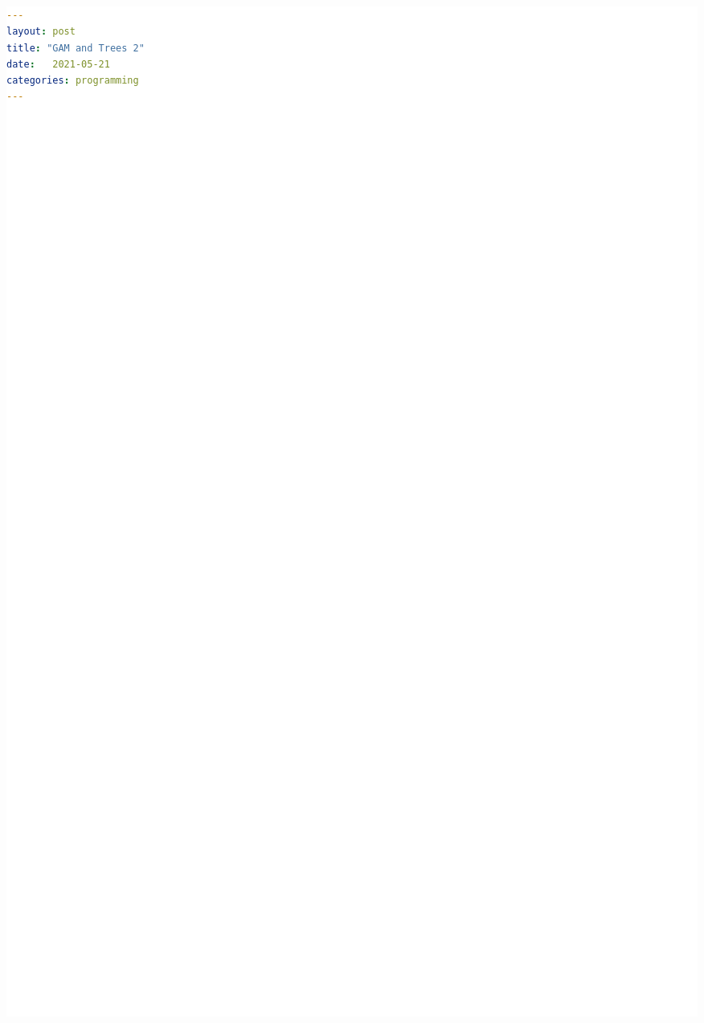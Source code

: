 ```yaml
---
layout: post
title: "GAM and Trees 2"
date:   2021-05-21
categories: programming
---
```




<svg
   xmlns:dc="http://purl.org/dc/elements/1.1/"
   xmlns:cc="http://creativecommons.org/ns#"
   xmlns:rdf="http://www.w3.org/1999/02/22-rdf-syntax-ns#"
   xmlns:svg="http://www.w3.org/2000/svg"
   xmlns="http://www.w3.org/2000/svg"
   width="210.33092mm"
   height="295.16052mm"
   viewBox="0 0 210.33092 295.16052"
   version="1.1"
   id="svg8">
  <defs
     id="defs2">
    <rect
       x="2.9399648"
       y="4.8108516"
       width="200.71942"
       height="15.189149"
       id="rect875" />
    <rect
       x="3.7417734"
       y="3.474504"
       width="195.10677"
       height="16.525497"
       id="rect865" />
    <clipPath
       clipPathUnits="userSpaceOnUse"
       id="clipPath999">
      <path
         d="M 0,0 H 864 V 504 H 0 Z"
         id="path997" />
    </clipPath>
    <clipPath
       clipPathUnits="userSpaceOnUse"
       id="clipPath1011">
      <path
         d="m 49.56,38.48 h 808.96 v 435.8 H 49.56 Z"
         id="path1009" />
    </clipPath>
    <clipPath
       clipPathUnits="userSpaceOnUse"
       id="clipPath1409">
      <path
         d="m 55.68,38.48 h 802.84 v 435.8 H 55.68 Z"
         id="path1407" />
    </clipPath>
    <clipPath
       clipPathUnits="userSpaceOnUse"
       id="clipPath1789">
      <path
         d="m 55.68,38.48 h 802.84 v 435.8 H 55.68 Z"
         id="path1787" />
    </clipPath>
  </defs>